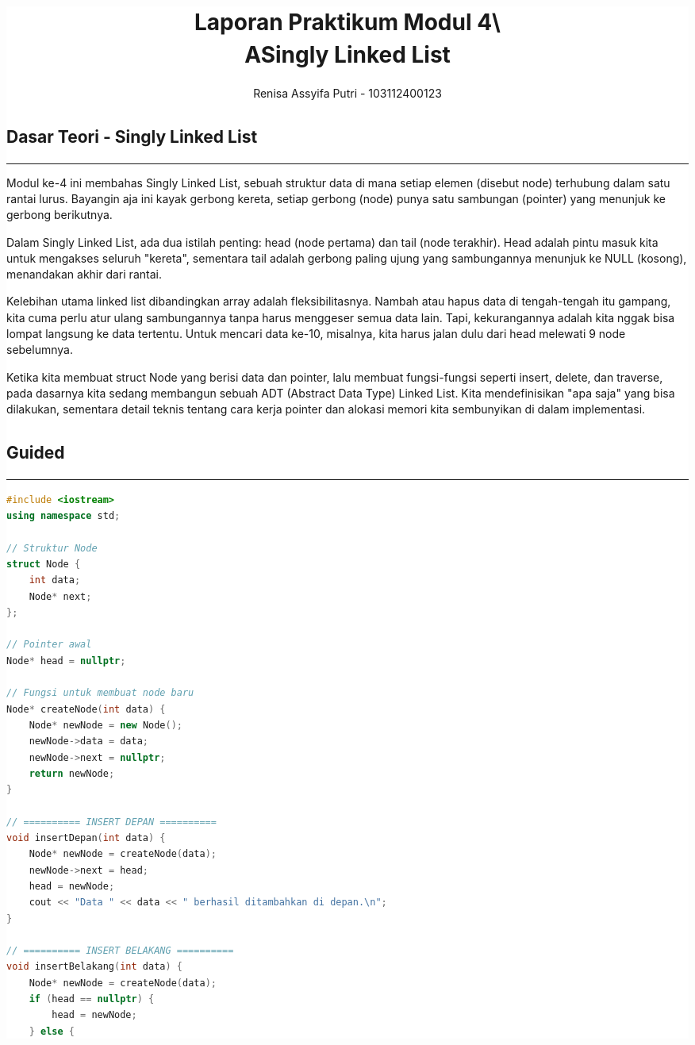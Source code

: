 # <h1 align="center">Laporan Praktikum Modul 4\ <br> ASingly Linked List</h1>

<p align="center">Renisa Assyifa Putri - 103112400123</p>

## Dasar Teori - Singly Linked List

---
Modul ke-4 ini membahas Singly Linked List, sebuah struktur data di mana setiap elemen (disebut node) terhubung dalam satu rantai lurus. Bayangin aja ini kayak gerbong kereta, setiap gerbong (node) punya satu sambungan (pointer) yang menunjuk ke gerbong berikutnya.

Dalam Singly Linked List, ada dua istilah penting: head (node pertama) dan tail (node terakhir). Head adalah pintu masuk kita untuk mengakses seluruh "kereta", sementara tail adalah gerbong paling ujung yang sambungannya menunjuk ke NULL (kosong), menandakan akhir dari rantai.

Kelebihan utama linked list dibandingkan array adalah fleksibilitasnya. Nambah atau hapus data di tengah-tengah itu gampang, kita cuma perlu atur ulang sambungannya tanpa harus menggeser semua data lain. Tapi, kekurangannya adalah kita nggak bisa lompat langsung ke data tertentu. Untuk mencari data ke-10, misalnya, kita harus jalan dulu dari head melewati 9 node sebelumnya.

Ketika kita membuat struct Node yang berisi data dan pointer, lalu membuat fungsi-fungsi seperti insert, delete, dan traverse, pada dasarnya kita sedang membangun sebuah ADT (Abstract Data Type) Linked List. Kita mendefinisikan "apa saja" yang bisa dilakukan, sementara detail teknis tentang cara kerja pointer dan alokasi memori kita sembunyikan di dalam implementasi.
## Guided
---

```cpp
#include <iostream>
using namespace std;

// Struktur Node
struct Node {
    int data;
    Node* next;
};

// Pointer awal
Node* head = nullptr;

// Fungsi untuk membuat node baru
Node* createNode(int data) {
    Node* newNode = new Node();
    newNode->data = data;
    newNode->next = nullptr;
    return newNode;
}

// ========== INSERT DEPAN ==========
void insertDepan(int data) {
    Node* newNode = createNode(data);
    newNode->next = head;
    head = newNode;
    cout << "Data " << data << " berhasil ditambahkan di depan.\n";
}

// ========== INSERT BELAKANG ==========
void insertBelakang(int data) {
    Node* newNode = createNode(data);
    if (head == nullptr) {
        head = newNode;
    } else {
```